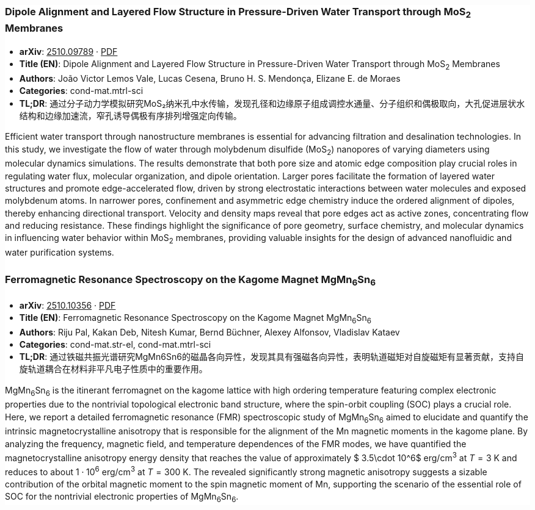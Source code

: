 ### Dipole Alignment and Layered Flow Structure in Pressure-Driven Water Transport through MoS$_{2}$ Membranes
- **arXiv**: [2510.09789](https://arxiv.org/abs/2510.09789)  ·  [PDF](https://arxiv.org/pdf/2510.09789.pdf)
- **Title (EN)**: Dipole Alignment and Layered Flow Structure in Pressure-Driven Water Transport through MoS$_{2}$ Membranes
- **Authors**: João Victor Lemos Vale, Lucas Cesena, Bruno H. S. Mendonça, Elizane E. de Moraes
- **Categories**: cond-mat.mtrl-sci
- **TL;DR**: 通过分子动力学模拟研究MoS₂纳米孔中水传输，发现孔径和边缘原子组成调控水通量、分子组织和偶极取向，大孔促进层状水结构和边缘加速流，窄孔诱导偶极有序排列增强定向传输。

Efficient water transport through nanostructure membranes is essential for
advancing filtration and desalination technologies. In this study, we
investigate the flow of water through molybdenum disulfide (MoS$_{2}$)
nanopores of varying diameters using molecular dynamics simulations. The
results demonstrate that both pore size and atomic edge composition play
crucial roles in regulating water flux, molecular organization, and dipole
orientation. Larger pores facilitate the formation of layered water structures
and promote edge-accelerated flow, driven by strong electrostatic interactions
between water molecules and exposed molybdenum atoms. In narrower pores,
confinement and asymmetric edge chemistry induce the ordered alignment of
dipoles, thereby enhancing directional transport. Velocity and density maps
reveal that pore edges act as active zones, concentrating flow and reducing
resistance. These findings highlight the significance of pore geometry, surface
chemistry, and molecular dynamics in influencing water behavior within
MoS$_{2}$ membranes, providing valuable insights for the design of advanced
nanofluidic and water purification systems.

### Ferromagnetic Resonance Spectroscopy on the Kagome Magnet MgMn$_6$Sn$_6$
- **arXiv**: [2510.10356](https://arxiv.org/abs/2510.10356)  ·  [PDF](https://arxiv.org/pdf/2510.10356.pdf)
- **Title (EN)**: Ferromagnetic Resonance Spectroscopy on the Kagome Magnet MgMn$_6$Sn$_6$
- **Authors**: Riju Pal, Kakan Deb, Nitesh Kumar, Bernd Büchner, Alexey Alfonsov, Vladislav Kataev
- **Categories**: cond-mat.str-el, cond-mat.mtrl-sci
- **TL;DR**: 通过铁磁共振光谱研究MgMn6Sn6的磁晶各向异性，发现其具有强磁各向异性，表明轨道磁矩对自旋磁矩有显著贡献，支持自旋轨道耦合在材料非平凡电子性质中的重要作用。

MgMn$_6$Sn$_6$ is the itinerant ferromagnet on the kagome lattice with high
ordering temperature featuring complex electronic properties due to the
nontrivial topological electronic band structure, where the spin-orbit coupling
(SOC) plays a crucial role. Here, we report a detailed ferromagnetic resonance
(FMR) spectroscopic study of MgMn$_6$Sn$_6$ aimed to elucidate and quantify the
intrinsic magnetocrystalline anisotropy that is responsible for the alignment
of the Mn magnetic moments in the kagome plane. By analyzing the frequency,
magnetic field, and temperature dependences of the FMR modes, we have
quantified the magnetocrystalline anisotropy energy density that reaches the
value of approximately $ 3.5\cdot 10^6$ erg/cm$^3$ at $T = 3$ K and reduces to
about $1\cdot 10^6$ erg/cm$^3$ at $T = 300$ K. The revealed significantly
strong magnetic anisotropy suggests a sizable contribution of the orbital
magnetic moment to the spin magnetic moment of Mn, supporting the scenario of
the essential role of SOC for the nontrivial electronic properties of
MgMn$_6$Sn$_6$.

